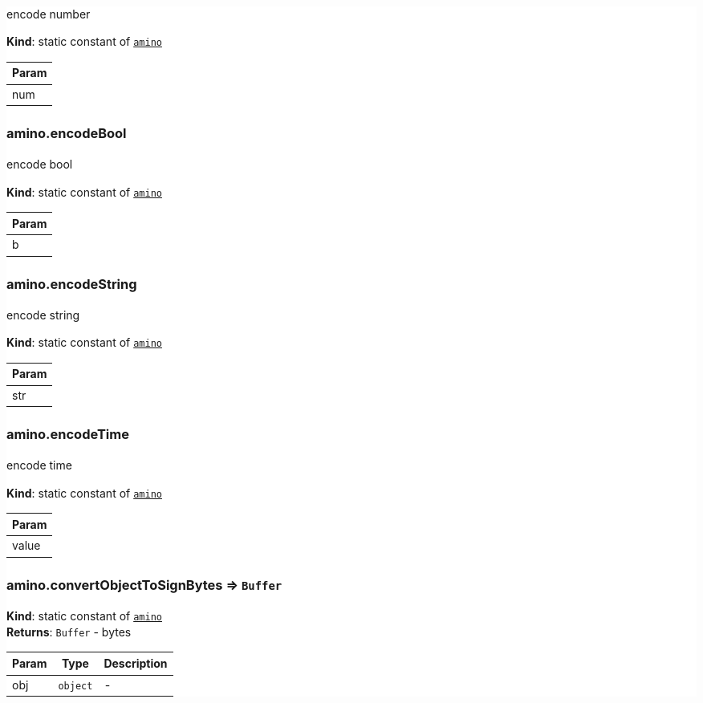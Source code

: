 encode number

**Kind**: static constant of [<code>amino</code>](#module_amino)

| Param |
| ----- |
| num   |

<a name="module_amino.encodeBool"></a>

### amino.encodeBool

encode bool

**Kind**: static constant of [<code>amino</code>](#module_amino)

| Param |
| ----- |
| b     |

<a name="module_amino.encodeString"></a>

### amino.encodeString

encode string

**Kind**: static constant of [<code>amino</code>](#module_amino)

| Param |
| ----- |
| str   |

<a name="module_amino.encodeTime"></a>

### amino.encodeTime

encode time

**Kind**: static constant of [<code>amino</code>](#module_amino)

| Param |
| ----- |
| value |

<a name="module_amino.convertObjectToSignBytes"></a>

### amino.convertObjectToSignBytes ⇒ <code>Buffer</code>

**Kind**: static constant of [<code>amino</code>](#module_amino)  
**Returns**: <code>Buffer</code> - bytes

| Param | Type                | Description |
| ----- | ------------------- | ----------- |
| obj   | <code>object</code> | -           |
